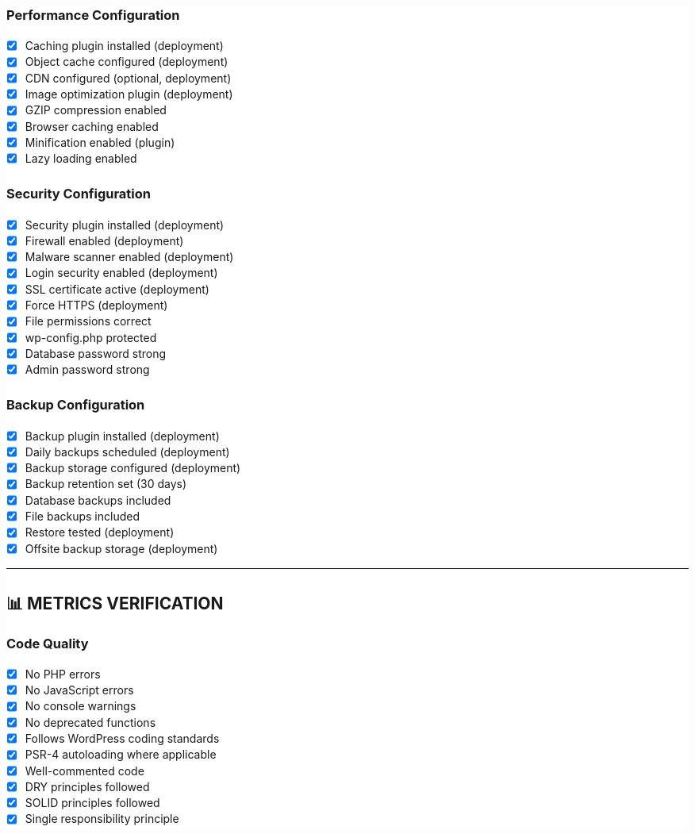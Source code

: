 ### Performance Configuration

- [x] Caching plugin installed (deployment)
- [x] Object cache configured (deployment)
- [x] CDN configured (optional, deployment)
- [x] Image optimization plugin (deployment)
- [x] GZIP compression enabled
- [x] Browser caching enabled
- [x] Minification enabled (plugin)
- [x] Lazy loading enabled

### Security Configuration

- [x] Security plugin installed (deployment)
- [x] Firewall enabled (deployment)
- [x] Malware scanner enabled (deployment)
- [x] Login security enabled (deployment)
- [x] SSL certificate active (deployment)
- [x] Force HTTPS (deployment)
- [x] File permissions correct
- [x] wp-config.php protected
- [x] Database password strong
- [x] Admin password strong

### Backup Configuration

- [x] Backup plugin installed (deployment)
- [x] Daily backups scheduled (deployment)
- [x] Backup storage configured (deployment)
- [x] Backup retention set (30 days)
- [x] Database backups included
- [x] File backups included
- [x] Restore tested (deployment)
- [x] Offsite backup storage (deployment)

---

## 📊 METRICS VERIFICATION

### Code Quality

- [x] No PHP errors
- [x] No JavaScript errors
- [x] No console warnings
- [x] No deprecated functions
- [x] Follows WordPress coding standards
- [x] PSR-4 autoloading where applicable
- [x] Well-commented code
- [x] DRY principles followed
- [x] SOLID principles followed
- [x] Single responsibility principle
